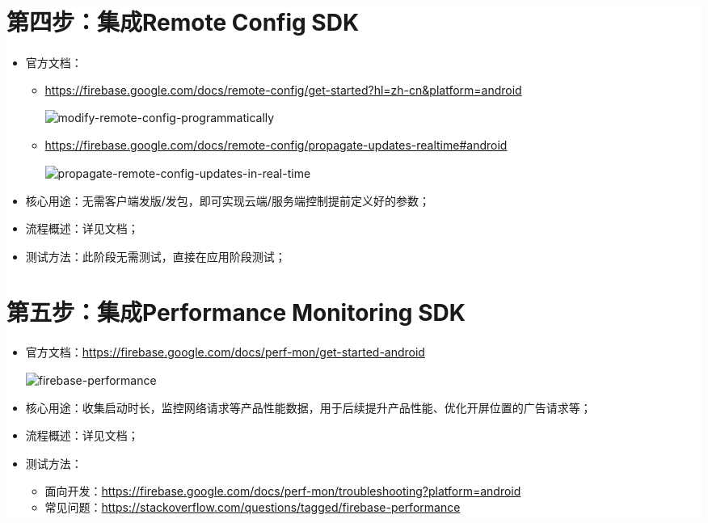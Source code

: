 
# 第四步：集成Remote Config SDK
- 官方文档：
  - https://firebase.google.com/docs/remote-config/get-started?hl=zh-cn&platform=android

    ![modify-remote-config-programmatically](https://user-images.githubusercontent.com/46241961/212282087-2da25f26-15e4-4fc4-9f81-95a0a05ed1b9.png)

  - https://firebase.google.com/docs/remote-config/propagate-updates-realtime#android
    
    <img src="https://user-images.githubusercontent.com/46241961/212281329-ddb73b6d-68ea-44ba-9759-be17b5da47d0.png" title="propagate-remote-config-updates-in-real-time" width=85%>

- 核心用途：无需客户端发版/发包，即可实现云端/服务端控制提前定义好的参数；
- 流程概述：详见文档；
- 测试方法：此阶段无需测试，直接在应用阶段测试；


# 第五步：集成Performance Monitoring SDK
- 官方文档：https://firebase.google.com/docs/perf-mon/get-started-android
  
  ![firebase-performance](https://user-images.githubusercontent.com/46241961/212284225-7bfab2f5-f85e-4f9c-8463-3c9b05ea89c7.png)

- 核心用途：收集启动时长，监控网络请求等产品性能数据，用于后续提升产品性能、优化开屏位置的广告请求等；
- 流程概述：详见文档；
- 测试方法：
  - 面向开发：https://firebase.google.com/docs/perf-mon/troubleshooting?platform=android
  - 常见问题：https://stackoverflow.com/questions/tagged/firebase-performance
